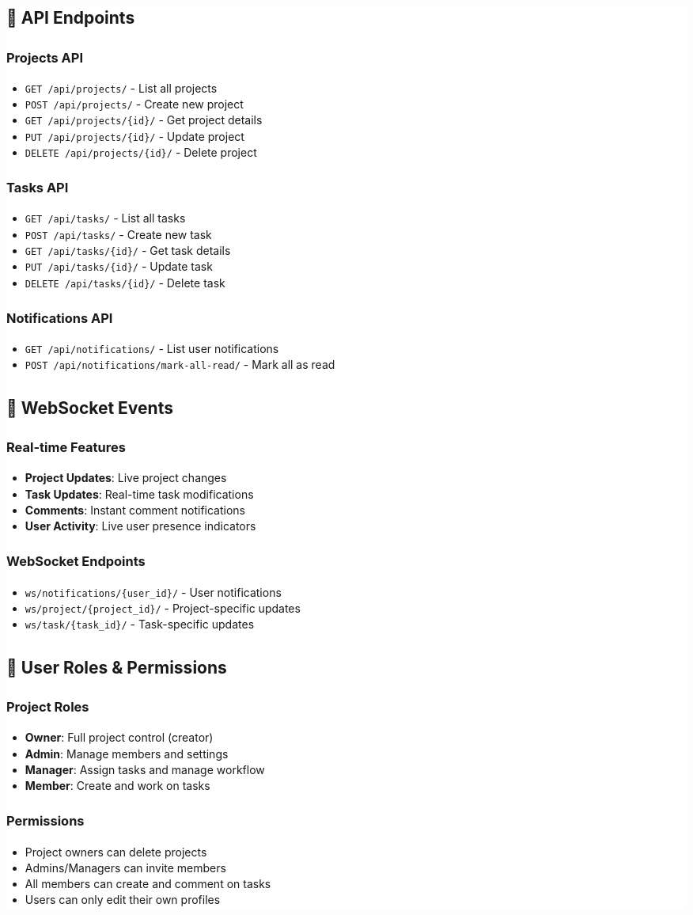 ## 🚦 API Endpoints

### Projects API
- `GET /api/projects/` - List all projects
- `POST /api/projects/` - Create new project
- `GET /api/projects/{id}/` - Get project details
- `PUT /api/projects/{id}/` - Update project
- `DELETE /api/projects/{id}/` - Delete project

### Tasks API
- `GET /api/tasks/` - List all tasks
- `POST /api/tasks/` - Create new task
- `GET /api/tasks/{id}/` - Get task details
- `PUT /api/tasks/{id}/` - Update task
- `DELETE /api/tasks/{id}/` - Delete task

### Notifications API
- `GET /api/notifications/` - List user notifications
- `POST /api/notifications/mark-all-read/` - Mark all as read

## 🔌 WebSocket Events

### Real-time Features
- **Project Updates**: Live project changes
- **Task Updates**: Real-time task modifications
- **Comments**: Instant comment notifications
- **User Activity**: Live user presence indicators

### WebSocket Endpoints
- `ws/notifications/{user_id}/` - User notifications
- `ws/project/{project_id}/` - Project-specific updates
- `ws/task/{task_id}/` - Task-specific updates

## 👥 User Roles & Permissions

### Project Roles
- **Owner**: Full project control (creator)
- **Admin**: Manage members and settings
- **Manager**: Assign tasks and manage workflow
- **Member**: Create and work on tasks

### Permissions
- Project owners can delete projects
- Admins/Managers can invite members
- All members can create and comment on tasks
- Users can only edit their own profiles
